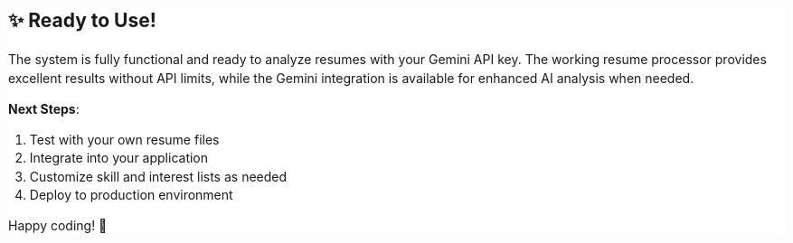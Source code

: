 
## ✨ Ready to Use!

The system is fully functional and ready to analyze resumes with your Gemini API key. The working resume processor provides excellent results without API limits, while the Gemini integration is available for enhanced AI analysis when needed.

**Next Steps**:
1. Test with your own resume files
2. Integrate into your application
3. Customize skill and interest lists as needed
4. Deploy to production environment

Happy coding! 🚀
